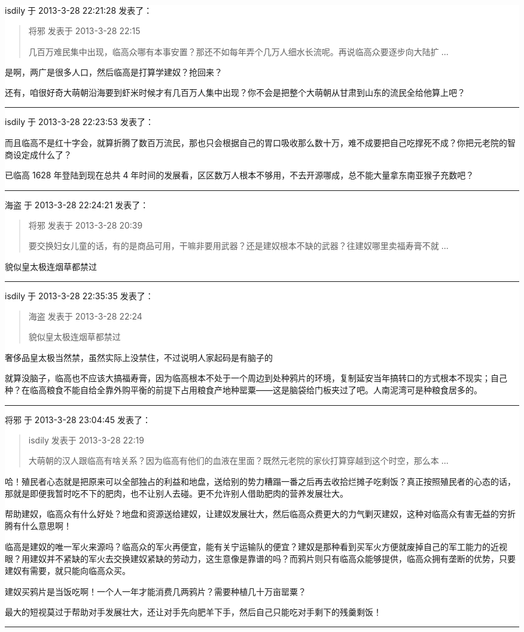 
isdily 于 2013-3-28 22:21:28 发表了：

> 将邪 发表于 2013-3-28 22:15
>
> 几百万难民集中出现，临高众哪有本事安置？那还不如每年弄个几万人细水长流呢。再说临高众要逐步向大陆扩 ...

是啊，两广是很多人口，然后临高是打算学建奴？抢回来？

还有，咱很好奇大萌朝沿海要到虾米时候才有几百万人集中出现？你不会是把整个大萌朝从甘肃到山东的流民全给他算上吧？

---

isdily 于 2013-3-28 22:23:53 发表了：

而且临高不是红十字会，就算折腾了数百万流民，那也只会根据自己的胃口吸收那么数十万，难不成要把自己吃撑死不成？你把元老院的智商设定成什么了？

已临高 1628 年登陆到现在总共 4 年时间的发展看，区区数万人根本不够用，不去开源哪成，总不能大量拿东南亚猴子充数吧？

---

海盗 于 2013-3-28 22:24:21 发表了：

> 将邪 发表于 2013-3-28 20:39
>
> 要交换妇女儿童的话，有的是商品可用，干嘛非要用武器？还是建奴根本不缺的武器？往建奴哪里卖福寿膏不就 ...

貌似皇太极连烟草都禁过

---

isdily 于 2013-3-28 22:35:35 发表了：

> 海盗 发表于 2013-3-28 22:24
>
> 貌似皇太极连烟草都禁过

奢侈品皇太极当然禁，虽然实际上没禁住，不过说明人家起码是有脑子的

就算没脑子，临高也不应该大搞福寿膏，因为临高根本不处于一个周边到处种鸦片的环境，复制延安当年搞转口的方式根本不现实；自己种？在临高粮食不能自给全靠外购平衡的前提下占用粮食产地种罂粟——这是脑袋给门板夹过了吧。人南泥湾可是种粮食居多的。

---

将邪 于 2013-3-28 23:04:45 发表了：

> isdily 发表于 2013-3-28 22:19
>
> 大萌朝的汉人跟临高有啥关系？因为临高有他们的血液在里面？既然元老院的家伙打算穿越到这个时空，那么本 ...

哈！殖民者心态就是把原来可以全部独占的利益和地盘，送给别的势力糟蹋一番之后再去收拾烂摊子吃剩饭？真正按照殖民者的心态的话，那就是即便我暂时吃不下的肥肉，也不让别人去碰。更不允许别人借助肥肉的营养发展壮大。

帮助建奴，临高众有什么好处？地盘和资源送给建奴，让建奴发展壮大，然后临高众费更大的力气剿灭建奴，这种对临高众有害无益的穷折腾有什么意思啊！

临高是建奴的唯一军火来源吗？临高众的军火再便宜，能有关宁运输队的便宜？建奴是那种看到买军火方便就废掉自己的军工能力的近视眼？用建奴并不紧缺的军火去交换建奴紧缺的劳动力，这生意像是靠谱的吗？而鸦片则只有临高众能够提供，临高众拥有垄断的优势，只要建奴有需要，就只能向临高众买。

建奴买鸦片是当饭吃啊！一个人一年才能消费几两鸦片？需要种植几十万亩罂粟？

最大的短视莫过于帮助对手发展壮大，还让对手先向肥羊下手，然后自己只能吃对手剩下的残羹剩饭！

---